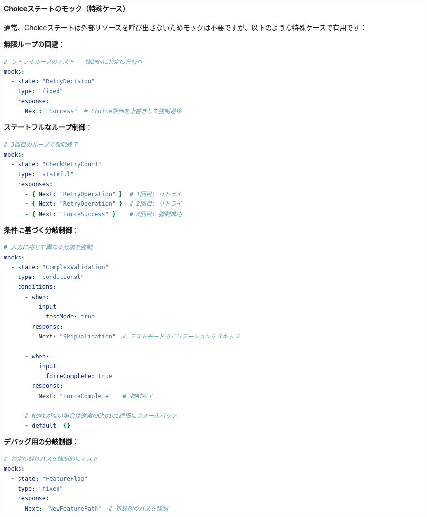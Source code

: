#### Choiceステートのモック（特殊ケース）

通常、Choiceステートは外部リソースを呼び出さないためモックは不要ですが、以下のような特殊ケースで有用です：

**無限ループの回避**：
```yaml
# リトライループのテスト - 強制的に特定の分岐へ
mocks:
  - state: "RetryDecision"
    type: "fixed"
    response:
      Next: "Success"  # Choice評価を上書きして強制遷移
```

**ステートフルなループ制御**：
```yaml
# 3回目のループで強制終了
mocks:
  - state: "CheckRetryCount"
    type: "stateful"
    responses:
      - { Next: "RetryOperation" }  # 1回目: リトライ
      - { Next: "RetryOperation" }  # 2回目: リトライ
      - { Next: "ForceSuccess" }    # 3回目: 強制成功
```

**条件に基づく分岐制御**：
```yaml
# 入力に応じて異なる分岐を強制
mocks:
  - state: "ComplexValidation"
    type: "conditional"
    conditions:
      - when:
          input:
            testMode: true
        response:
          Next: "SkipValidation"  # テストモードでバリデーションをスキップ
      
      - when:
          input:
            forceComplete: true
        response:
          Next: "ForceComplete"   # 強制完了
      
      # Nextがない場合は通常のChoice評価にフォールバック
      - default: {}
```

**デバッグ用の分岐制御**：
```yaml
# 特定の機能パスを強制的にテスト
mocks:
  - state: "FeatureFlag"
    type: "fixed"
    response:
      Next: "NewFeaturePath"  # 新機能のパスを強制
```
